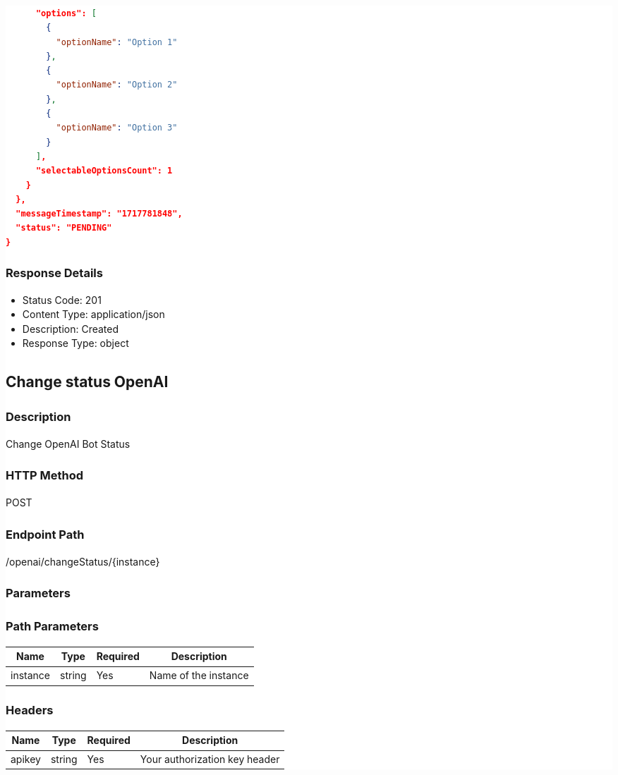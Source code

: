 ```json
      "options": [
        {
          "optionName": "Option 1"
        },
        {
          "optionName": "Option 2"
        },
        {
          "optionName": "Option 3"
        }
      ],
      "selectableOptionsCount": 1
    }
  },
  "messageTimestamp": "1717781848",
  "status": "PENDING"
}
```

### Response Details
- Status Code: 201
- Content Type: application/json
- Description: Created
- Response Type: object

## Change status OpenAI

### Description
Change OpenAI Bot Status

### HTTP Method
POST

### Endpoint Path
/openai/changeStatus/{instance}

### Parameters

### Path Parameters

| Name      | Type   | Required | Description          |
|-----------|--------|----------|----------------------|
| instance  | string | Yes      | Name of the instance |

### Headers

| Name      | Type   | Required | Description                     |
|-----------|--------|----------|---------------------------------|
| apikey    | string | Yes      | Your authorization key header  |
